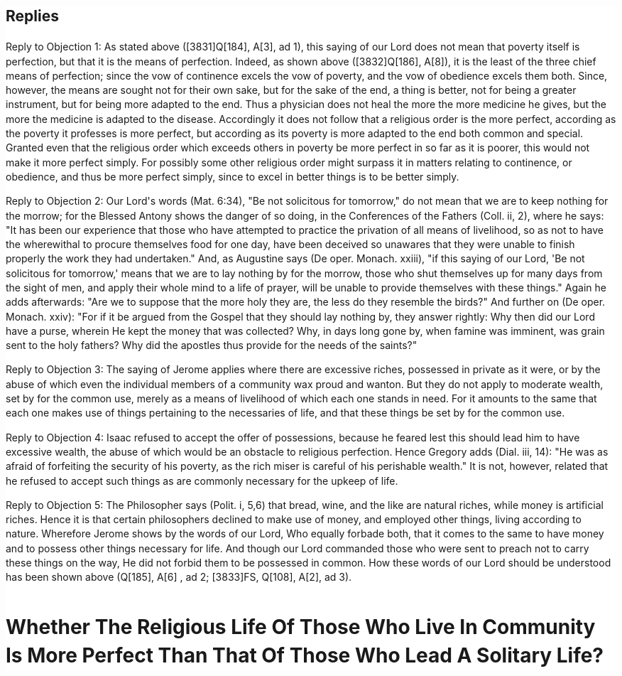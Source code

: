 ## Replies

Reply to Objection 1: As stated above ([3831]Q[184], A[3], ad 1), this saying of our Lord does not mean that poverty itself is perfection, but that it is the means of perfection. Indeed, as shown above ([3832]Q[186], A[8]), it is the least of the three chief means of perfection; since the vow of continence excels the vow of poverty, and the vow of obedience excels them both. Since, however, the means are sought not for their own sake, but for the sake of the end, a thing is better, not for being a greater instrument, but for being more adapted to the end. Thus a physician does not heal the more the more medicine he gives, but the more the medicine is adapted to the disease. Accordingly it does not follow that a religious order is the more perfect, according as the poverty it professes is more perfect, but according as its poverty is more adapted to the end both common and special. Granted even that the religious order which exceeds others in poverty be more perfect in so far as it is poorer, this would not make it more perfect simply. For possibly some other religious order might surpass it in matters relating to continence, or obedience, and thus be more perfect simply, since to excel in better things is to be better simply.

Reply to Objection 2: Our Lord's words (Mat. 6:34), "Be not solicitous for tomorrow," do not mean that we are to keep nothing for the morrow; for the Blessed Antony shows the danger of so doing, in the Conferences of the Fathers (Coll. ii, 2), where he says: "It has been our experience that those who have attempted to practice the privation of all means of livelihood, so as not to have the wherewithal to procure themselves food for one day, have been deceived so unawares that they were unable to finish properly the work they had undertaken." And, as Augustine says (De oper. Monach. xxiii), "if this saying of our Lord, 'Be not solicitous for tomorrow,' means that we are to lay nothing by for the morrow, those who shut themselves up for many days from the sight of men, and apply their whole mind to a life of prayer, will be unable to provide themselves with these things." Again he adds afterwards: "Are we to suppose that the more holy they are, the less do they resemble the birds?" And further on (De oper. Monach. xxiv): "For if it be argued from the Gospel that they should lay nothing by, they answer rightly: Why then did our Lord have a purse, wherein He kept the money that was collected? Why, in days long gone by, when famine was imminent, was grain sent to the holy fathers? Why did the apostles thus provide for the needs of the saints?"

Reply to Objection 3: The saying of Jerome applies where there are excessive riches, possessed in private as it were, or by the abuse of which even the individual members of a community wax proud and wanton. But they do not apply to moderate wealth, set by for the common use, merely as a means of livelihood of which each one stands in need. For it amounts to the same that each one makes use of things pertaining to the necessaries of life, and that these things be set by for the common use.

Reply to Objection 4: Isaac refused to accept the offer of possessions, because he feared lest this should lead him to have excessive wealth, the abuse of which would be an obstacle to religious perfection. Hence Gregory adds (Dial. iii, 14): "He was as afraid of forfeiting the security of his poverty, as the rich miser is careful of his perishable wealth." It is not, however, related that he refused to accept such things as are commonly necessary for the upkeep of life.

Reply to Objection 5: The Philosopher says (Polit. i, 5,6) that bread, wine, and the like are natural riches, while money is artificial riches. Hence it is that certain philosophers declined to make use of money, and employed other things, living according to nature. Wherefore Jerome shows by the words of our Lord, Who equally forbade both, that it comes to the same to have money and to possess other things necessary for life. And though our Lord commanded those who were sent to preach not to carry these things on the way, He did not forbid them to be possessed in common. How these words of our Lord should be understood has been shown above (Q[185], A[6] , ad 2; [3833]FS, Q[108], A[2], ad 3).
# Whether The Religious Life Of Those Who Live In Community Is More Perfect Than That Of Those Who Lead A Solitary Life?
